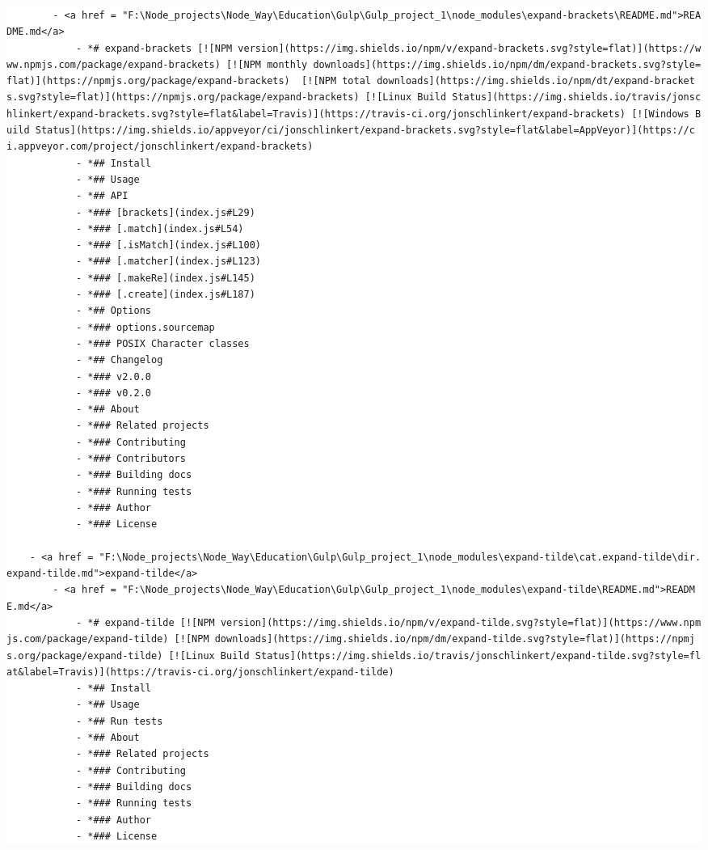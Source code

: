             
            - <a href = "F:\Node_projects\Node_Way\Education\Gulp\Gulp_project_1\node_modules\expand-brackets\README.md">README.md</a>
                - *# expand-brackets [![NPM version](https://img.shields.io/npm/v/expand-brackets.svg?style=flat)](https://www.npmjs.com/package/expand-brackets) [![NPM monthly downloads](https://img.shields.io/npm/dm/expand-brackets.svg?style=flat)](https://npmjs.org/package/expand-brackets)  [![NPM total downloads](https://img.shields.io/npm/dt/expand-brackets.svg?style=flat)](https://npmjs.org/package/expand-brackets) [![Linux Build Status](https://img.shields.io/travis/jonschlinkert/expand-brackets.svg?style=flat&label=Travis)](https://travis-ci.org/jonschlinkert/expand-brackets) [![Windows Build Status](https://img.shields.io/appveyor/ci/jonschlinkert/expand-brackets.svg?style=flat&label=AppVeyor)](https://ci.appveyor.com/project/jonschlinkert/expand-brackets)
                - *## Install
                - *## Usage
                - *## API
                - *### [brackets](index.js#L29)
                - *### [.match](index.js#L54)
                - *### [.isMatch](index.js#L100)
                - *### [.matcher](index.js#L123)
                - *### [.makeRe](index.js#L145)
                - *### [.create](index.js#L187)
                - *## Options
                - *### options.sourcemap
                - *### POSIX Character classes
                - *## Changelog
                - *### v2.0.0
                - *### v0.2.0
                - *## About
                - *### Related projects
                - *### Contributing
                - *### Contributors
                - *### Building docs
                - *### Running tests
                - *### Author
                - *### License
        
        - <a href = "F:\Node_projects\Node_Way\Education\Gulp\Gulp_project_1\node_modules\expand-tilde\cat.expand-tilde\dir.expand-tilde.md">expand-tilde</a>
            - <a href = "F:\Node_projects\Node_Way\Education\Gulp\Gulp_project_1\node_modules\expand-tilde\README.md">README.md</a>
                - *# expand-tilde [![NPM version](https://img.shields.io/npm/v/expand-tilde.svg?style=flat)](https://www.npmjs.com/package/expand-tilde) [![NPM downloads](https://img.shields.io/npm/dm/expand-tilde.svg?style=flat)](https://npmjs.org/package/expand-tilde) [![Linux Build Status](https://img.shields.io/travis/jonschlinkert/expand-tilde.svg?style=flat&label=Travis)](https://travis-ci.org/jonschlinkert/expand-tilde)
                - *## Install
                - *## Usage
                - *## Run tests
                - *## About
                - *### Related projects
                - *### Contributing
                - *### Building docs
                - *### Running tests
                - *### Author
                - *### License
        